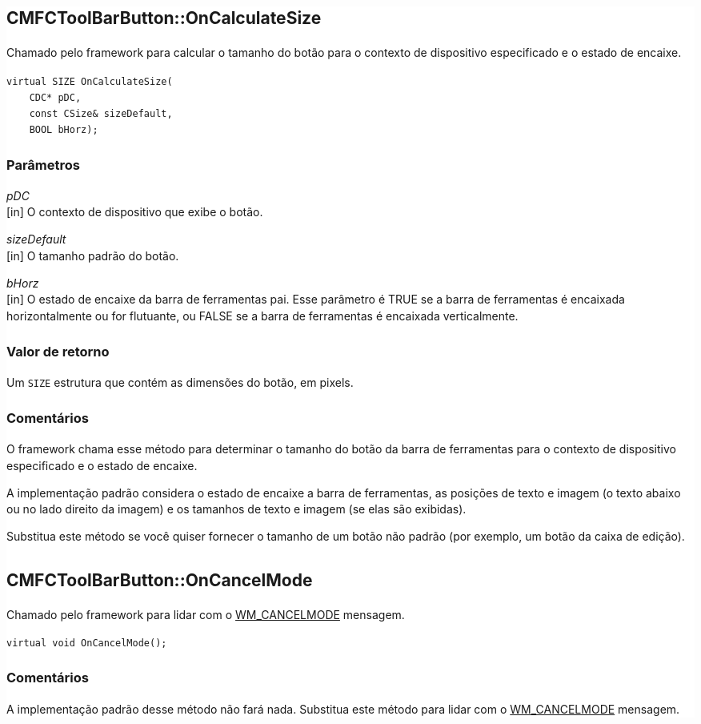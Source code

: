 ##  <a name="oncalculatesize"></a>  CMFCToolBarButton::OnCalculateSize

Chamado pelo framework para calcular o tamanho do botão para o contexto de dispositivo especificado e o estado de encaixe.

```
virtual SIZE OnCalculateSize(
    CDC* pDC,
    const CSize& sizeDefault,
    BOOL bHorz);
```

### <a name="parameters"></a>Parâmetros

*pDC*<br/>
[in] O contexto de dispositivo que exibe o botão.

*sizeDefault*<br/>
[in] O tamanho padrão do botão.

*bHorz*<br/>
[in] O estado de encaixe da barra de ferramentas pai. Esse parâmetro é TRUE se a barra de ferramentas é encaixada horizontalmente ou for flutuante, ou FALSE se a barra de ferramentas é encaixada verticalmente.

### <a name="return-value"></a>Valor de retorno

Um `SIZE` estrutura que contém as dimensões do botão, em pixels.

### <a name="remarks"></a>Comentários

O framework chama esse método para determinar o tamanho do botão da barra de ferramentas para o contexto de dispositivo especificado e o estado de encaixe.

A implementação padrão considera o estado de encaixe a barra de ferramentas, as posições de texto e imagem (o texto abaixo ou no lado direito da imagem) e os tamanhos de texto e imagem (se elas são exibidas).

Substitua este método se você quiser fornecer o tamanho de um botão não padrão (por exemplo, um botão da caixa de edição).

##  <a name="oncancelmode"></a>  CMFCToolBarButton::OnCancelMode

Chamado pelo framework para lidar com o [WM_CANCELMODE](/windows/desktop/winmsg/wm-cancelmode) mensagem.

```
virtual void OnCancelMode();
```

### <a name="remarks"></a>Comentários

A implementação padrão desse método não fará nada. Substitua este método para lidar com o [WM_CANCELMODE](/windows/desktop/winmsg/wm-cancelmode) mensagem.
